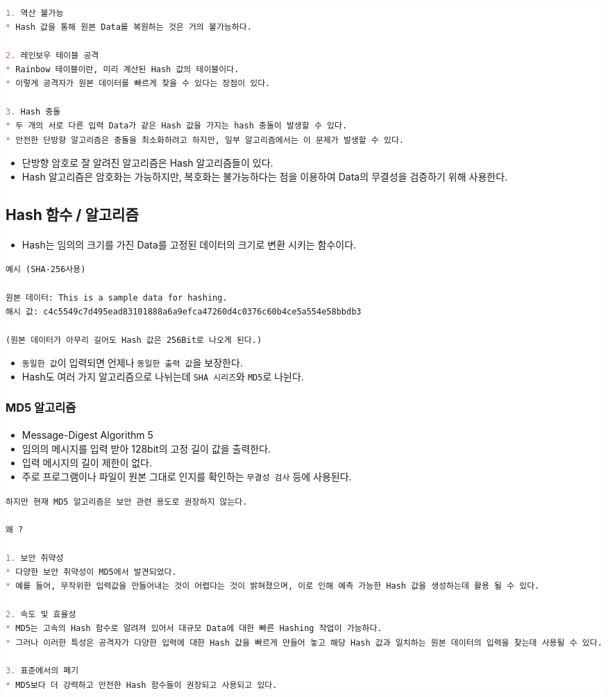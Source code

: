 ```markdown
1. 역산 불가능
* Hash 값을 통해 원본 Data를 복원하는 것은 거의 불가능하다. 

2. 레인보우 테이블 공격
* Rainbow 테이블이란, 미리 계산된 Hash 값의 테이블이다.
* 이렇게 공격자가 원본 데이터를 빠르게 찾을 수 있다는 장점이 있다.

3. Hash 충돌 
* 두 개의 서로 다른 입력 Data가 같은 Hash 값을 가지는 hash 충돌이 발생할 수 있다.
* 안전한 단방향 알고리즘은 충돌을 최소화하려고 하지만, 일부 알고리즘에서는 이 문제가 발생할 수 있다.
```

- 단방향 암호로 잘 알려진 알고리즘은 Hash 알고리즘들이 있다.
- Hash 알고리즘은 암호화는 가능하지만, 복호화는 불가능하다는 점을 이용하여 Data의 무결성을 검증하기 위해 사용한다.

## Hash 함수 / 알고리즘

- Hash는 임의의 크기를 가진 Data를 고정된 데이터의 크기로 변환 시키는 함수이다.

```markdown
예시 (SHA-256사용)

원본 데이터: This is a sample data for hashing.
해시 값: c4c5549c7d495ead83101888a6a9efca47260d4c0376c60b4ce5a554e58bbdb3

(원본 데이터가 아무리 길어도 Hash 값은 256Bit로 나오게 된다.)
```

- `동일한 값`이 입력되면 언제나 `동일한 출력 값`을 보장한다.
- Hash도 여러 가지 알고리즘으로 나뉘는데 `SHA 시리즈`와 `MD5`로 나뉜다.

### MD5 알고리즘

- Message-Digest Algorithm 5
- 임의의 메시지를 입력 받아 128bit의 고정 길이 값을 출력한다.
- 입력 메시지의 길이 제한이 없다.
- 주로 프로그램이나 파일이 원본 그대로 인지를 확인하는 `무결성 검사` 등에 사용된다.

```markdown
하지만 현재 MD5 알고리즘은 보안 관련 용도로 권장하지 않는다.

왜 ?

1. 보안 취약성
* 다양한 보안 취약성이 MD5에서 발견되었다.
* 예를 들어, 무작위한 입력값을 만들어내는 것이 어렵다는 것이 밝혀졌으며, 이로 인해 예측 가능한 Hash 값을 생성하는데 활용 될 수 있다.

2. 속도 및 효율성
* MD5는 고속의 Hash 함수로 알려져 있어서 대규모 Data에 대한 빠른 Hashing 작업이 가능하다. 
* 그러나 이러한 특성은 공격자가 다양한 입력에 대한 Hash 값을 빠르게 만들어 놓고 해당 Hash 값과 일치하는 원본 데이터의 입력을 찾는데 사용될 수 있다.

3. 표준에서의 폐기
* MD5보다 더 강력하고 안전한 Hash 함수들이 권장되고 사용되고 있다.
```
